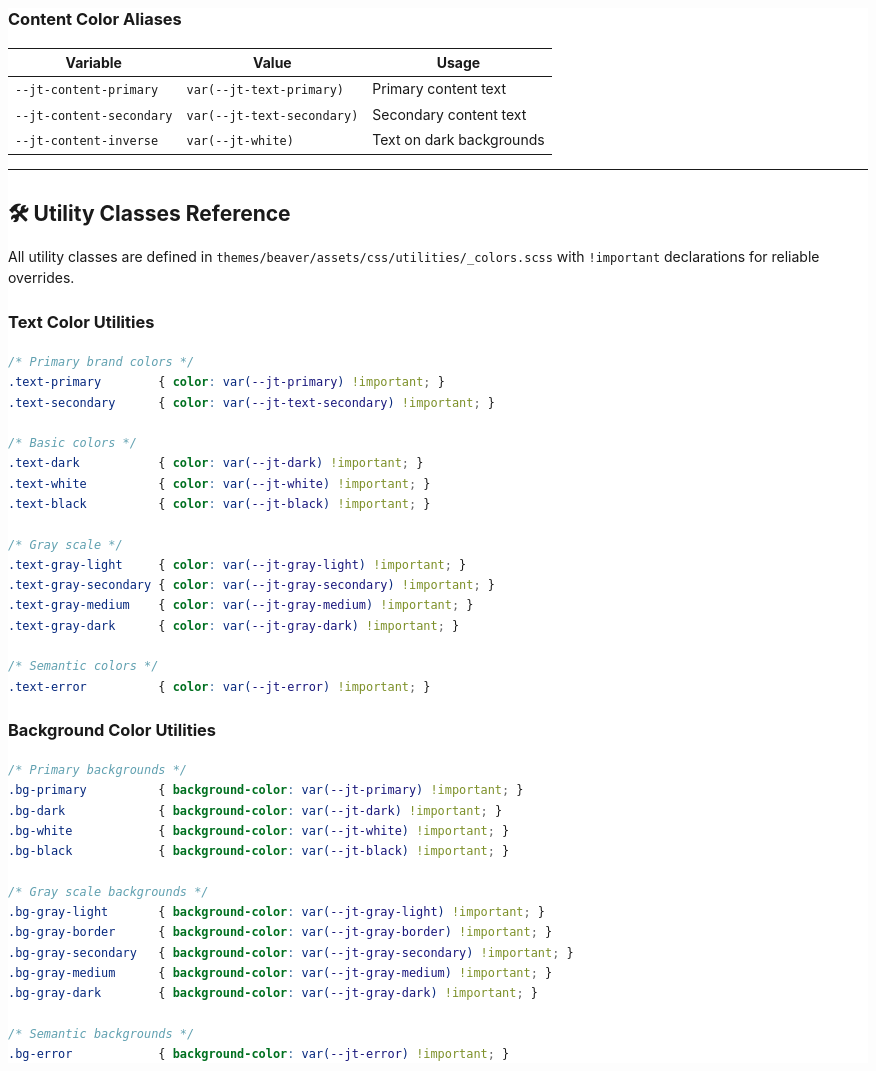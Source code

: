 ### Content Color Aliases

| Variable | Value | Usage |
|----------|-------|-------|
| `--jt-content-primary` | `var(--jt-text-primary)` | Primary content text |
| `--jt-content-secondary` | `var(--jt-text-secondary)` | Secondary content text |
| `--jt-content-inverse` | `var(--jt-white)` | Text on dark backgrounds |

---

## 🛠️ Utility Classes Reference

All utility classes are defined in `themes/beaver/assets/css/utilities/_colors.scss` with `!important` declarations for reliable overrides.

### Text Color Utilities

```css
/* Primary brand colors */
.text-primary        { color: var(--jt-primary) !important; }
.text-secondary      { color: var(--jt-text-secondary) !important; }

/* Basic colors */
.text-dark           { color: var(--jt-dark) !important; }
.text-white          { color: var(--jt-white) !important; }
.text-black          { color: var(--jt-black) !important; }

/* Gray scale */
.text-gray-light     { color: var(--jt-gray-light) !important; }
.text-gray-secondary { color: var(--jt-gray-secondary) !important; }
.text-gray-medium    { color: var(--jt-gray-medium) !important; }
.text-gray-dark      { color: var(--jt-gray-dark) !important; }

/* Semantic colors */
.text-error          { color: var(--jt-error) !important; }
```

### Background Color Utilities

```css
/* Primary backgrounds */
.bg-primary          { background-color: var(--jt-primary) !important; }
.bg-dark             { background-color: var(--jt-dark) !important; }
.bg-white            { background-color: var(--jt-white) !important; }
.bg-black            { background-color: var(--jt-black) !important; }

/* Gray scale backgrounds */
.bg-gray-light       { background-color: var(--jt-gray-light) !important; }
.bg-gray-border      { background-color: var(--jt-gray-border) !important; }
.bg-gray-secondary   { background-color: var(--jt-gray-secondary) !important; }
.bg-gray-medium      { background-color: var(--jt-gray-medium) !important; }
.bg-gray-dark        { background-color: var(--jt-gray-dark) !important; }

/* Semantic backgrounds */
.bg-error            { background-color: var(--jt-error) !important; }
```
